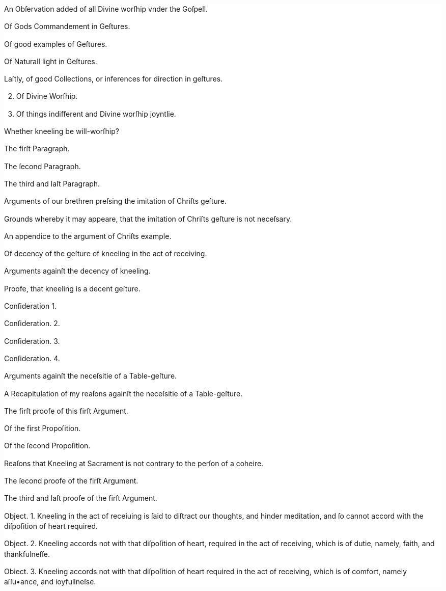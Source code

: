 An Obſervation added of all Divine worſhip vnder the Goſpell.

Of Gods Commandement in Geſtures.

Of good examples of Geſtures.

Of Naturall light in Geſtures.

Laſtly, of good Collections, or inferences for direction in geſtures.

2. Of Divine Worſhip.

3. Of things indifferent and Divine worſhip joyntlie.

Whether kneeling be will-worſhip?

The firſt Paragraph.

The ſecond Paragraph.

The third and laſt Paragraph.

Arguments of our brethren preſsing the imitation of Chriſts geſture.

Grounds whereby it may appeare, that the imitation of Chriſts geſture is not neceſsary.

An appendice to the argument of Chriſts example.

Of decency of the geſture of kneeling in the act of receiving.

Arguments againſt the decency of kneeling.

Proofe, that kneeling is a decent geſture.

Conſideration 1.

Conſideration. 2.

Conſideration. 3.

Conſideration. 4.

Arguments againſt the neceſsitie of a Table-geſture.

A Recapitulation of my reaſons againſt the neceſsitie of a Table-geſture.

The firſt proofe of this firſt Argument.

Of the first Propoſition.

Of the ſecond Propoſition.

Reaſons that Kneeling at Sacrament is not contrary to the perſon of a coheire.

The ſecond proofe of the firſt Argument.

The third and laſt proofe of the firſt Argument.

Object. 1. Kneeling in the act of receiuing is ſaid to diſtract our thoughts, and hinder meditation, and ſo cannot accord with the diſpoſition of heart required.

Object. 2. Kneeling accords not with that diſpoſition of heart, required in the act of receiving, which is of dutie, namely, faith, and thankfulneſſe.

Obiect. 3. Kneeling accords not with that diſpoſition of heart required in the act of receiving, which is of comfort, namely aſſu•ance, and ioyfullneſse.
